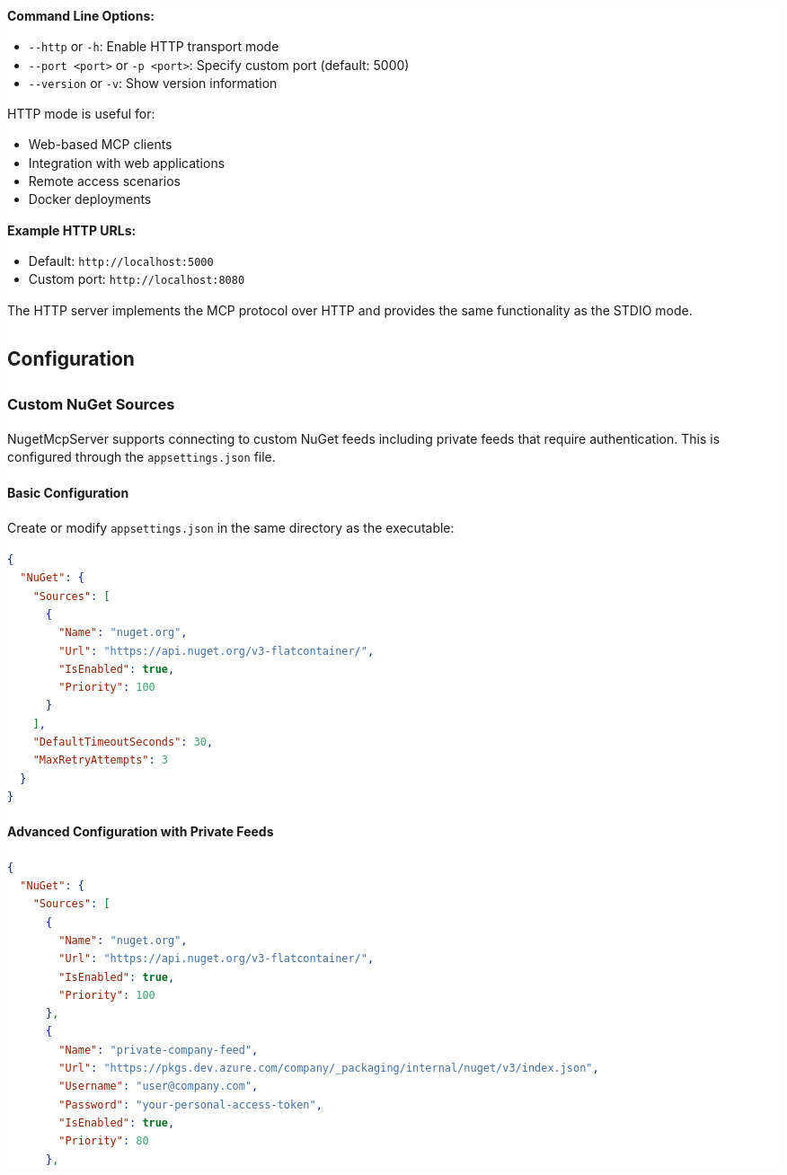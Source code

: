 **Command Line Options:**
- `--http` or `-h`: Enable HTTP transport mode
- `--port <port>` or `-p <port>`: Specify custom port (default: 5000)
- `--version` or `-v`: Show version information

HTTP mode is useful for:
- Web-based MCP clients
- Integration with web applications
- Remote access scenarios
- Docker deployments

**Example HTTP URLs:**
- Default: `http://localhost:5000`
- Custom port: `http://localhost:8080`

The HTTP server implements the MCP protocol over HTTP and provides the same functionality as the STDIO mode.

## Configuration

### Custom NuGet Sources

NugetMcpServer supports connecting to custom NuGet feeds including private feeds that require authentication. This is configured through the `appsettings.json` file.

#### Basic Configuration

Create or modify `appsettings.json` in the same directory as the executable:

```json
{
  "NuGet": {
    "Sources": [
      {
        "Name": "nuget.org",
        "Url": "https://api.nuget.org/v3-flatcontainer/",
        "IsEnabled": true,
        "Priority": 100
      }
    ],
    "DefaultTimeoutSeconds": 30,
    "MaxRetryAttempts": 3
  }
}
```

#### Advanced Configuration with Private Feeds

```json
{
  "NuGet": {
    "Sources": [
      {
        "Name": "nuget.org",
        "Url": "https://api.nuget.org/v3-flatcontainer/",
        "IsEnabled": true,
        "Priority": 100
      },
      {
        "Name": "private-company-feed",
        "Url": "https://pkgs.dev.azure.com/company/_packaging/internal/nuget/v3/index.json",
        "Username": "user@company.com",
        "Password": "your-personal-access-token",
        "IsEnabled": true,
        "Priority": 80
      },
```